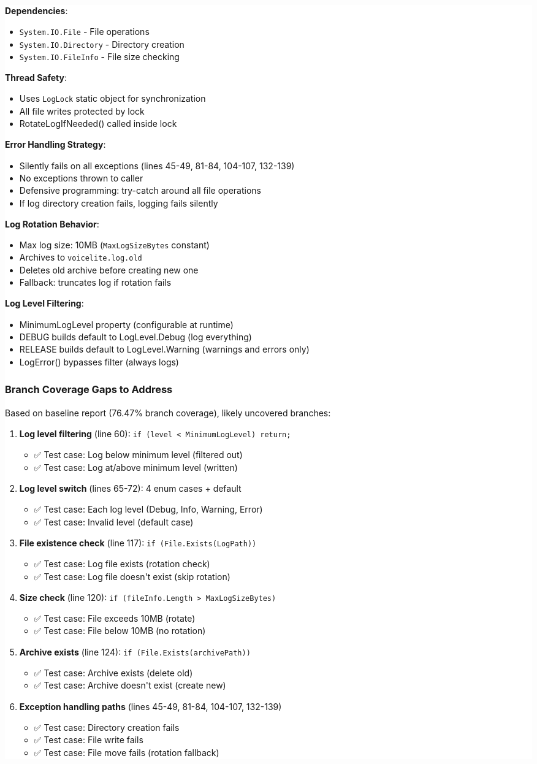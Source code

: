 **Dependencies**:
- `System.IO.File` - File operations
- `System.IO.Directory` - Directory creation
- `System.IO.FileInfo` - File size checking

**Thread Safety**:
- Uses `LogLock` static object for synchronization
- All file writes protected by lock
- RotateLogIfNeeded() called inside lock

**Error Handling Strategy**:
- Silently fails on all exceptions (lines 45-49, 81-84, 104-107, 132-139)
- No exceptions thrown to caller
- Defensive programming: try-catch around all file operations
- If log directory creation fails, logging fails silently

**Log Rotation Behavior**:
- Max log size: 10MB (`MaxLogSizeBytes` constant)
- Archives to `voicelite.log.old`
- Deletes old archive before creating new one
- Fallback: truncates log if rotation fails

**Log Level Filtering**:
- MinimumLogLevel property (configurable at runtime)
- DEBUG builds default to LogLevel.Debug (log everything)
- RELEASE builds default to LogLevel.Warning (warnings and errors only)
- LogError() bypasses filter (always logs)

### Branch Coverage Gaps to Address

Based on baseline report (76.47% branch coverage), likely uncovered branches:

1. **Log level filtering** (line 60): `if (level < MinimumLogLevel) return;`
   - ✅ Test case: Log below minimum level (filtered out)
   - ✅ Test case: Log at/above minimum level (written)

2. **Log level switch** (lines 65-72): 4 enum cases + default
   - ✅ Test case: Each log level (Debug, Info, Warning, Error)
   - ✅ Test case: Invalid level (default case)

3. **File existence check** (line 117): `if (File.Exists(LogPath))`
   - ✅ Test case: Log file exists (rotation check)
   - ✅ Test case: Log file doesn't exist (skip rotation)

4. **Size check** (line 120): `if (fileInfo.Length > MaxLogSizeBytes)`
   - ✅ Test case: File exceeds 10MB (rotate)
   - ✅ Test case: File below 10MB (no rotation)

5. **Archive exists** (line 124): `if (File.Exists(archivePath))`
   - ✅ Test case: Archive exists (delete old)
   - ✅ Test case: Archive doesn't exist (create new)

6. **Exception handling paths** (lines 45-49, 81-84, 104-107, 132-139)
   - ✅ Test case: Directory creation fails
   - ✅ Test case: File write fails
   - ✅ Test case: File move fails (rotation fallback)

